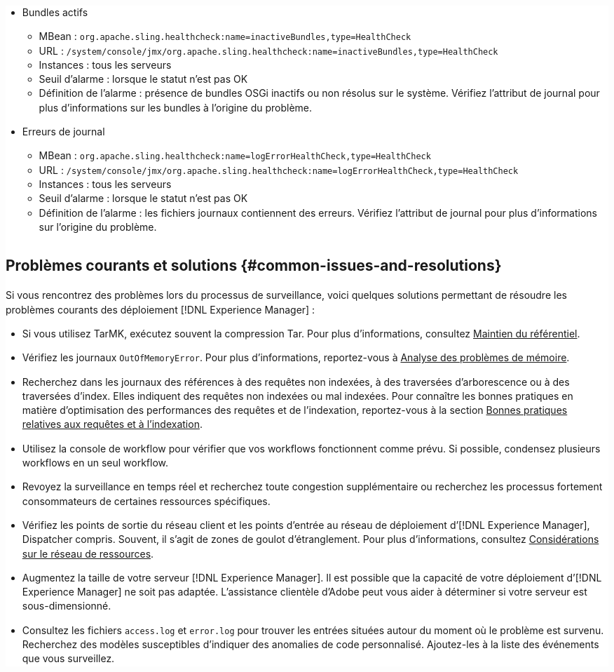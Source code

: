 * Bundles actifs

   * MBean : `org.apache.sling.healthcheck:name=inactiveBundles,type=HealthCheck`
   * URL : `/system/console/jmx/org.apache.sling.healthcheck:name=inactiveBundles,type=HealthCheck`
   * Instances : tous les serveurs
   * Seuil d’alarme : lorsque le statut n’est pas OK
   * Définition de l’alarme : présence de bundles OSGi inactifs ou non résolus sur le système. Vérifiez l’attribut de journal pour plus d’informations sur les bundles à l’origine du problème.

* Erreurs de journal

   * MBean : `org.apache.sling.healthcheck:name=logErrorHealthCheck,type=HealthCheck`
   * URL : `/system/console/jmx/org.apache.sling.healthcheck:name=logErrorHealthCheck,type=HealthCheck`
   * Instances : tous les serveurs
   * Seuil d’alarme : lorsque le statut n’est pas OK
   * Définition de l’alarme : les fichiers journaux contiennent des erreurs. Vérifiez l’attribut de journal pour plus d’informations sur l’origine du problème.

## Problèmes courants et solutions  {#common-issues-and-resolutions}

Si vous rencontrez des problèmes lors du processus de surveillance, voici quelques solutions permettant de résoudre les problèmes courants des déploiement [!DNL Experience Manager] :

* Si vous utilisez TarMK, exécutez souvent la compression Tar. Pour plus d’informations, consultez [Maintien du référentiel](/help/sites-deploying/storage-elements-in-aem-6.md#maintaining-the-repository).
* Vérifiez les journaux `OutOfMemoryError`. Pour plus d’informations, reportez-vous à [Analyse des problèmes de mémoire](https://experienceleague.adobe.com/docs/experience-cloud-kcs/kbarticles/KA-17482.html?lang=fr).

* Recherchez dans les journaux des références à des requêtes non indexées, à des traversées d’arborescence ou à des traversées d’index. Elles indiquent des requêtes non indexées ou mal indexées. Pour connaître les bonnes pratiques en matière d’optimisation des performances des requêtes et de l’indexation, reportez-vous à la section [Bonnes pratiques relatives aux requêtes et à l’indexation](/help/sites-deploying/best-practices-for-queries-and-indexing.md).
* Utilisez la console de workflow pour vérifier que vos workflows fonctionnent comme prévu. Si possible, condensez plusieurs workflows en un seul workflow.
* Revoyez la surveillance en temps réel et recherchez toute congestion supplémentaire ou recherchez les processus fortement consommateurs de certaines ressources spécifiques.
* Vérifiez les points de sortie du réseau client et les points d’entrée au réseau de déploiement d’[!DNL Experience Manager], Dispatcher compris. Souvent, il s’agit de zones de goulot d’étranglement. Pour plus d’informations, consultez [Considérations sur le réseau de ressources](/help/assets/assets-network-considerations.md).
* Augmentez la taille de votre serveur [!DNL Experience Manager]. Il est possible que la capacité de votre déploiement d’[!DNL Experience Manager] ne soit pas adaptée. L’assistance clientèle d’Adobe peut vous aider à déterminer si votre serveur est sous-dimensionné.
* Consultez les fichiers `access.log` et `error.log` pour trouver les entrées situées autour du moment où le problème est survenu. Recherchez des modèles susceptibles d’indiquer des anomalies de code personnalisé. Ajoutez-les à la liste des événements que vous surveillez.
